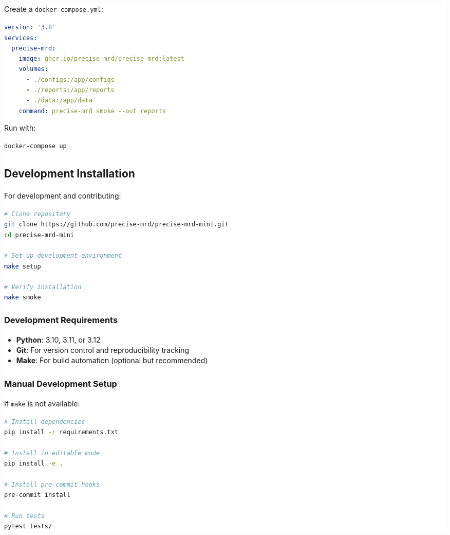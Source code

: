 Create a `docker-compose.yml`:

```yaml
version: '3.8'
services:
  precise-mrd:
    image: ghcr.io/precise-mrd/precise-mrd:latest
    volumes:
      - ./configs:/app/configs
      - ./reports:/app/reports
      - ./data:/app/data
    command: precise-mrd smoke --out reports
```

Run with:

```bash
docker-compose up
```

## Development Installation

For development and contributing:

```bash
# Clone repository
git clone https://github.com/precise-mrd/precise-mrd-mini.git
cd precise-mrd-mini

# Set up development environment
make setup

# Verify installation
make smoke
```

### Development Requirements

- **Python**: 3.10, 3.11, or 3.12
- **Git**: For version control and reproducibility tracking
- **Make**: For build automation (optional but recommended)

### Manual Development Setup

If `make` is not available:

```bash
# Install dependencies
pip install -r requirements.txt

# Install in editable mode
pip install -e .

# Install pre-commit hooks
pre-commit install

# Run tests
pytest tests/
```
